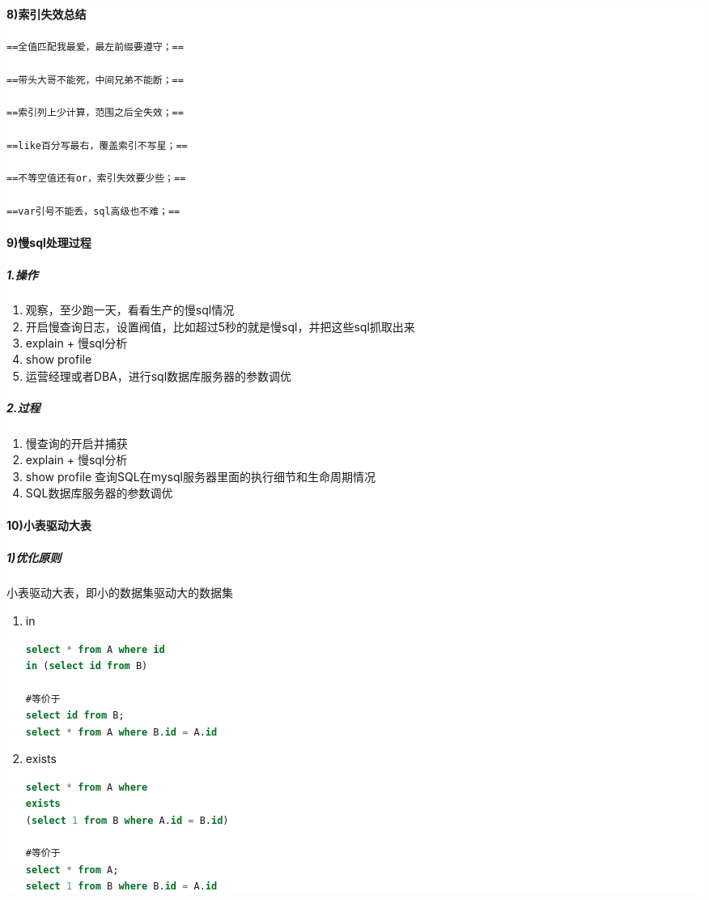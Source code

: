 #### 8)索引失效总结

	==全值匹配我最爱，最左前缀要遵守；==
	
	==带头大哥不能死，中间兄弟不能断；==
	
	==索引列上少计算，范围之后全失效；==
	
	==like百分写最右，覆盖索引不写星；==
	
	==不等空值还有or，索引失效要少些；==
	
	==var引号不能丢，sql高级也不难；==

#### 9)慢sql处理过程

##### 1.操作

1. 观察，至少跑一天，看看生产的慢sql情况
2. 开启慢查询日志，设置阀值，比如超过5秒的就是慢sql，并把这些sql抓取出来
3. explain  + 慢sql分析
4. show profile
5. 运营经理或者DBA，进行sql数据库服务器的参数调优

##### 2.过程

1. 慢查询的开启并捕获
2. explain + 慢sql分析
3. show profile 查询SQL在mysql服务器里面的执行细节和生命周期情况
4. SQL数据库服务器的参数调优

#### 10)小表驱动大表

##### 1)优化原则

小表驱动大表，即小的数据集驱动大的数据集

1. in

   ```sql
   select * from A where id 
   in (select id from B)
   
   #等价于
   select id from B;
   select * from A where B.id = A.id 
   ```

2. exists

   ```sql
   select * from A where 
   exists 
   (select 1 from B where A.id = B.id)
   
   #等价于
   select * from A;
   select 1 from B where B.id = A.id
   ```
